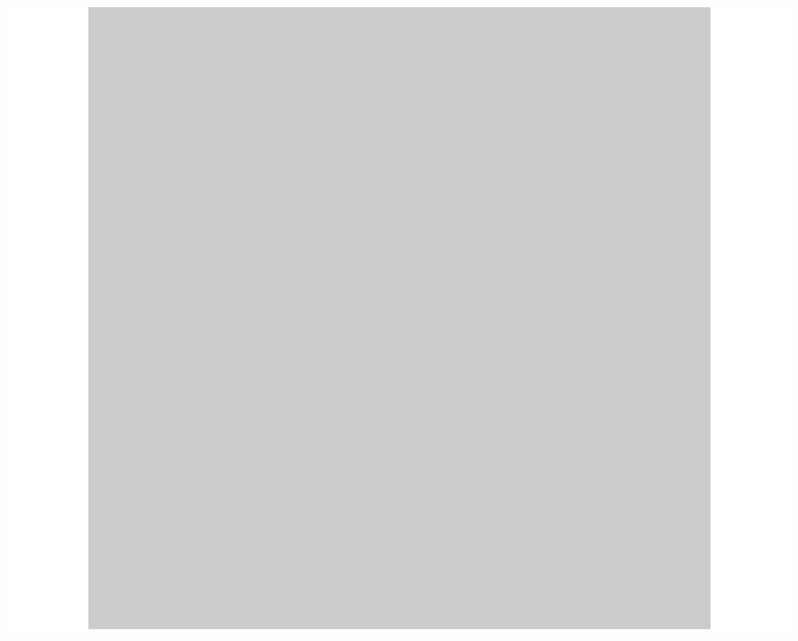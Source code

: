 <a data-flickr-embed="true"  href="https://www.flickr.com/photos/118782975@N05/26005278972/in/album-72157666500890645/" title="Buddhist stupa of enlightment"><img src="/images/bg.png" data-src="https://farm2.staticflickr.com/1627/26005278972_8467434905_b.jpg" width="1024" height="683" alt="Buddhist stupa of enlightment"></a>
